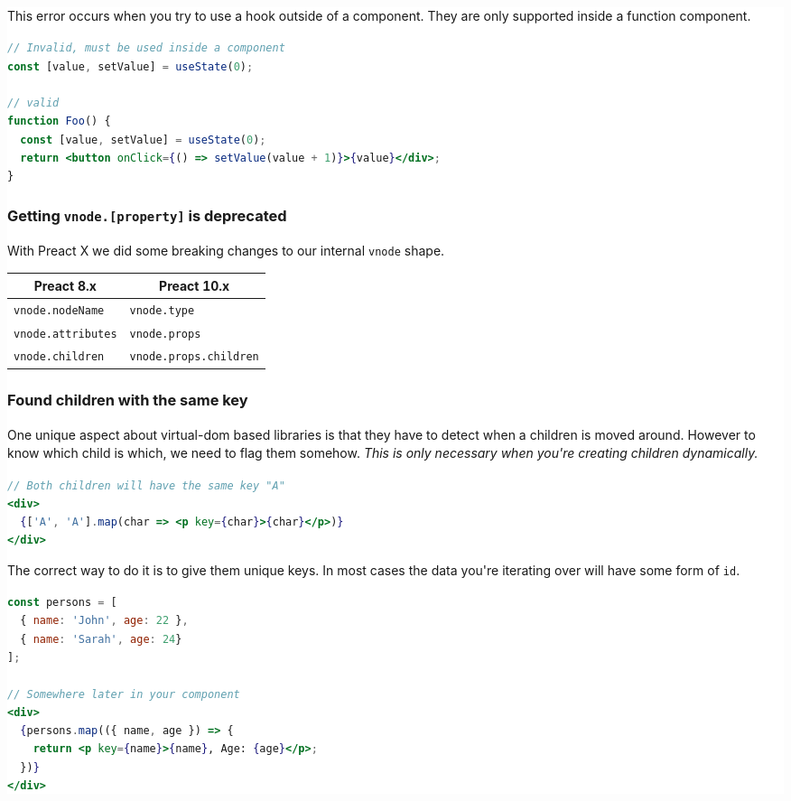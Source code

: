 This error occurs when you try to use a hook outside of a component. They are only supported inside a function component.

```jsx
// Invalid, must be used inside a component
const [value, setValue] = useState(0);

// valid
function Foo() {
  const [value, setValue] = useState(0);
  return <button onClick={() => setValue(value + 1)}>{value}</div>;
}
```

### Getting `vnode.[property]` is deprecated

With Preact X we did some breaking changes to our internal `vnode` shape.

| Preact 8.x | Preact 10.x |
|---|---|
| `vnode.nodeName` | `vnode.type` |
| `vnode.attributes` | `vnode.props` |
| `vnode.children` | `vnode.props.children`|

### Found children with the same key

One unique aspect about virtual-dom based libraries is that they have to detect when a children is moved around. However to know which child is which, we need to flag them somehow. _This is only necessary when you're creating children dynamically._

```jsx
// Both children will have the same key "A"
<div>
  {['A', 'A'].map(char => <p key={char}>{char}</p>)}
</div>
```

The correct way to do it is to give them unique keys. In most cases the data you're iterating over will have some form of `id`.

```jsx
const persons = [
  { name: 'John', age: 22 },
  { name: 'Sarah', age: 24}
];

// Somewhere later in your component
<div>
  {persons.map(({ name, age }) => {
    return <p key={name}>{name}, Age: {age}</p>;
  })}
</div>
```

[React Developer Tools]: https://github.com/facebook/react/tree/master/packages/react-devtools
